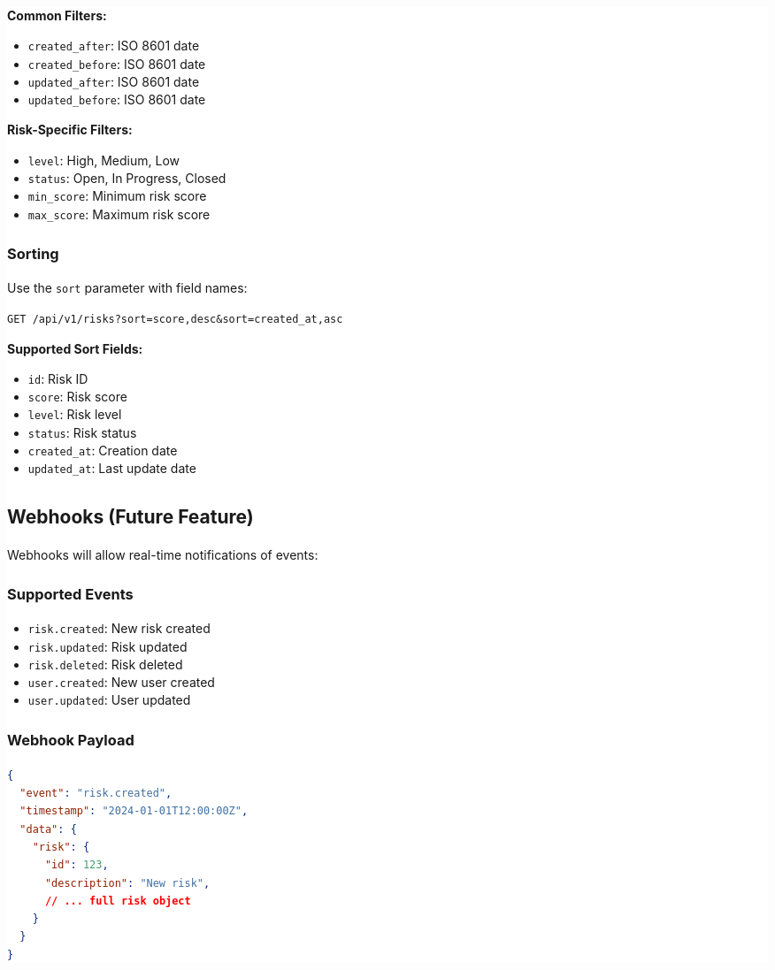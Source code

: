 **Common Filters:**
- `created_after`: ISO 8601 date
- `created_before`: ISO 8601 date
- `updated_after`: ISO 8601 date
- `updated_before`: ISO 8601 date

**Risk-Specific Filters:**
- `level`: High, Medium, Low
- `status`: Open, In Progress, Closed
- `min_score`: Minimum risk score
- `max_score`: Maximum risk score

### Sorting

Use the `sort` parameter with field names:

```http
GET /api/v1/risks?sort=score,desc&sort=created_at,asc
```

**Supported Sort Fields:**
- `id`: Risk ID
- `score`: Risk score
- `level`: Risk level
- `status`: Risk status
- `created_at`: Creation date
- `updated_at`: Last update date

## Webhooks (Future Feature)

Webhooks will allow real-time notifications of events:

### Supported Events
- `risk.created`: New risk created
- `risk.updated`: Risk updated
- `risk.deleted`: Risk deleted
- `user.created`: New user created
- `user.updated`: User updated

### Webhook Payload
```json
{
  "event": "risk.created",
  "timestamp": "2024-01-01T12:00:00Z",
  "data": {
    "risk": {
      "id": 123,
      "description": "New risk",
      // ... full risk object
    }
  }
}
```
